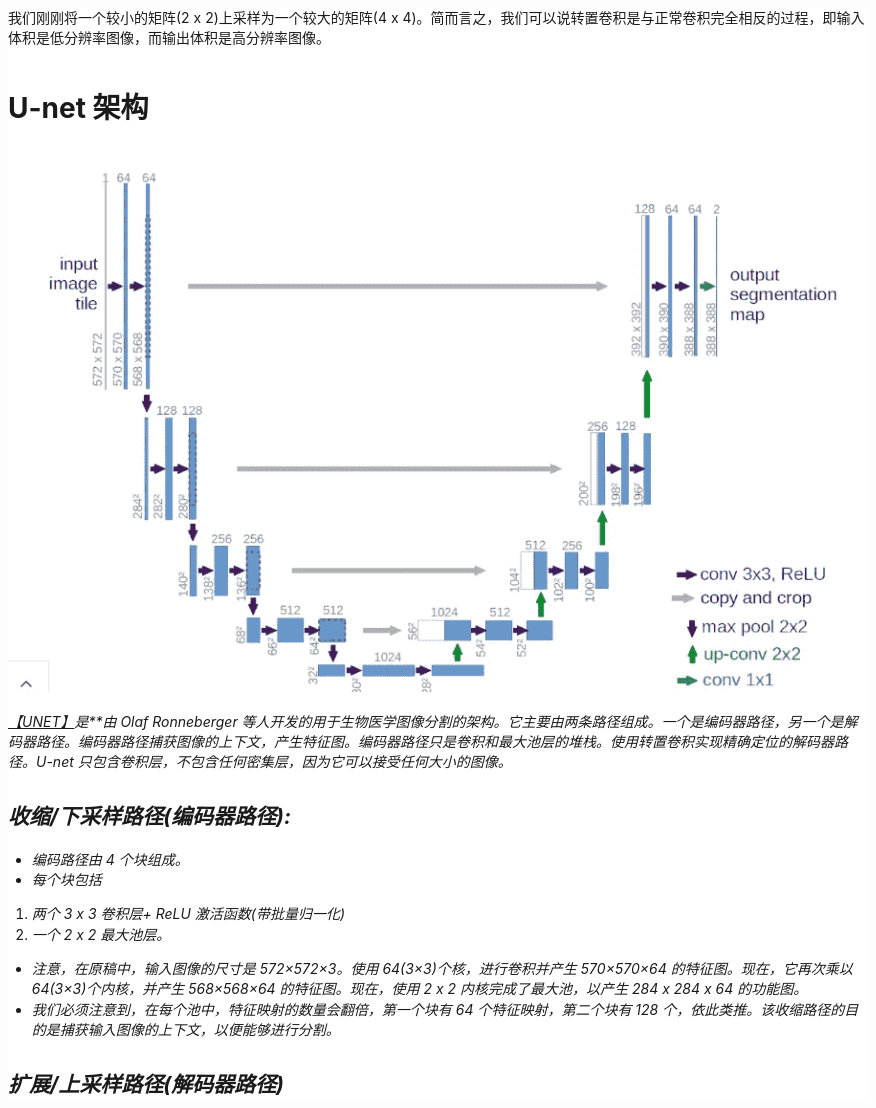 我们刚刚将一个较小的矩阵(2 x 2)上采样为一个较大的矩阵(4 x 4)。简而言之，我们可以说转置卷积是与正常卷积完全相反的过程，即输入体积是低分辨率图像，而输出体积是高分辨率图像。

# **U-net 架构**

![](img/0b0db8f304388d8a84e637690ec04674.png)

[*【UNET】*](https://arxiv.org/abs/1505.04597)*是**由 Olaf Ronneberger 等人开发的用于生物医学图像分割的架构。它主要由两条路径组成。一个是编码器路径，另一个是解码器路径。编码器路径捕获图像的上下文，产生特征图。编码器路径只是卷积和最大池层的堆栈。使用转置卷积实现精确定位的解码器路径。U-net 只包含卷积层，不包含任何密集层，因为它可以接受任何大小的图像。*

## *收缩/下采样路径(编码器路径):*

*   *编码路径由 4 个块组成。*
*   *每个块包括*

1.  *两个 3 x 3 卷积层+ ReLU 激活函数(带批量归一化)*
2.  *一个 2 x 2 最大池层。*

*   *注意，在原稿中，输入图像的尺寸是 572×572×3。使用 64(3×3)个核，进行卷积并产生 570×570×64 的特征图。现在，它再次乘以 64(3×3)个内核，并产生 568×568×64 的特征图。现在，使用 2 x 2 内核完成了最大池，以产生 284 x 284 x 64 的功能图。*
*   *我们必须注意到，在每个池中，特征映射的数量会翻倍，第一个块有 64 个特征映射，第二个块有 128 个，依此类推。该收缩路径的目的是捕获输入图像的上下文，以便能够进行分割。*

## ***扩展/上采样路径(解码器路径)***
